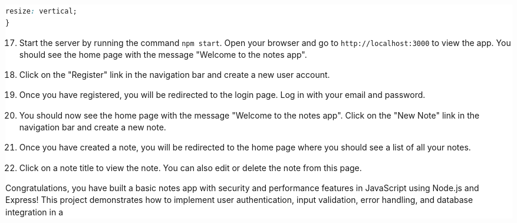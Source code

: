 ```css
resize: vertical;
}
```


17. Start the server by running the command `npm start`. Open your browser and go to `http://localhost:3000` to view the app. 
You should see the home page with the message "Welcome to the notes app".

18. Click on the "Register" link in the navigation bar and create a new user account.

19. Once you have registered, you will be redirected to the login page. Log in with your email and password.

20. You should now see the home page with the message "Welcome to the notes app". Click on the "New Note" link in the navigation bar 
and create a new note.

21. Once you have created a note, you will be redirected to the home page where you should see a list of all your notes.

22. Click on a note title to view the note. You can also edit or delete the note from this page.

Congratulations, you have built a basic notes app with security and performance features in JavaScript using Node.js and Express! 
This project demonstrates how to implement user authentication, input validation, error handling, and database integration in a


